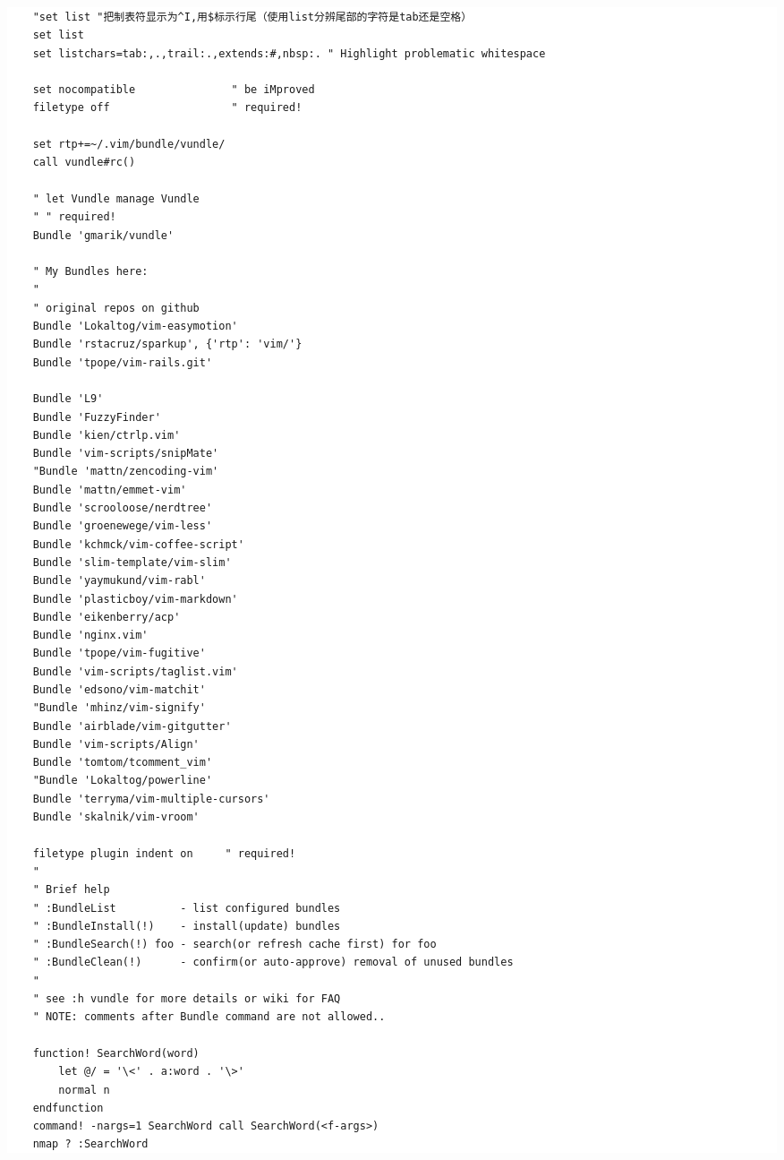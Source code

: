         "set list "把制表符显示为^I,用$标示行尾（使用list分辨尾部的字符是tab还是空格）
        set list
        set listchars=tab:,.,trail:.,extends:#,nbsp:. " Highlight problematic whitespace

        set nocompatible               " be iMproved
        filetype off                   " required!

        set rtp+=~/.vim/bundle/vundle/
        call vundle#rc()

        " let Vundle manage Vundle
        " " required!
        Bundle 'gmarik/vundle'

        " My Bundles here:
        "
        " original repos on github
        Bundle 'Lokaltog/vim-easymotion'
        Bundle 'rstacruz/sparkup', {'rtp': 'vim/'}
        Bundle 'tpope/vim-rails.git'

        Bundle 'L9'
        Bundle 'FuzzyFinder'
        Bundle 'kien/ctrlp.vim'
        Bundle 'vim-scripts/snipMate'
        "Bundle 'mattn/zencoding-vim'
        Bundle 'mattn/emmet-vim'
        Bundle 'scrooloose/nerdtree'
        Bundle 'groenewege/vim-less'
        Bundle 'kchmck/vim-coffee-script'
        Bundle 'slim-template/vim-slim'
        Bundle 'yaymukund/vim-rabl'
        Bundle 'plasticboy/vim-markdown'
        Bundle 'eikenberry/acp'
        Bundle 'nginx.vim'
        Bundle 'tpope/vim-fugitive'
        Bundle 'vim-scripts/taglist.vim'
        Bundle 'edsono/vim-matchit'
        "Bundle 'mhinz/vim-signify'
        Bundle 'airblade/vim-gitgutter'
        Bundle 'vim-scripts/Align'
        Bundle 'tomtom/tcomment_vim'
        "Bundle 'Lokaltog/powerline'
        Bundle 'terryma/vim-multiple-cursors'
        Bundle 'skalnik/vim-vroom'

        filetype plugin indent on     " required!
        "
        " Brief help
        " :BundleList          - list configured bundles
        " :BundleInstall(!)    - install(update) bundles
        " :BundleSearch(!) foo - search(or refresh cache first) for foo
        " :BundleClean(!)      - confirm(or auto-approve) removal of unused bundles
        "
        " see :h vundle for more details or wiki for FAQ
        " NOTE: comments after Bundle command are not allowed..

        function! SearchWord(word)
            let @/ = '\<' . a:word . '\>'
            normal n
        endfunction
        command! -nargs=1 SearchWord call SearchWord(<f-args>)
        nmap ? :SearchWord
